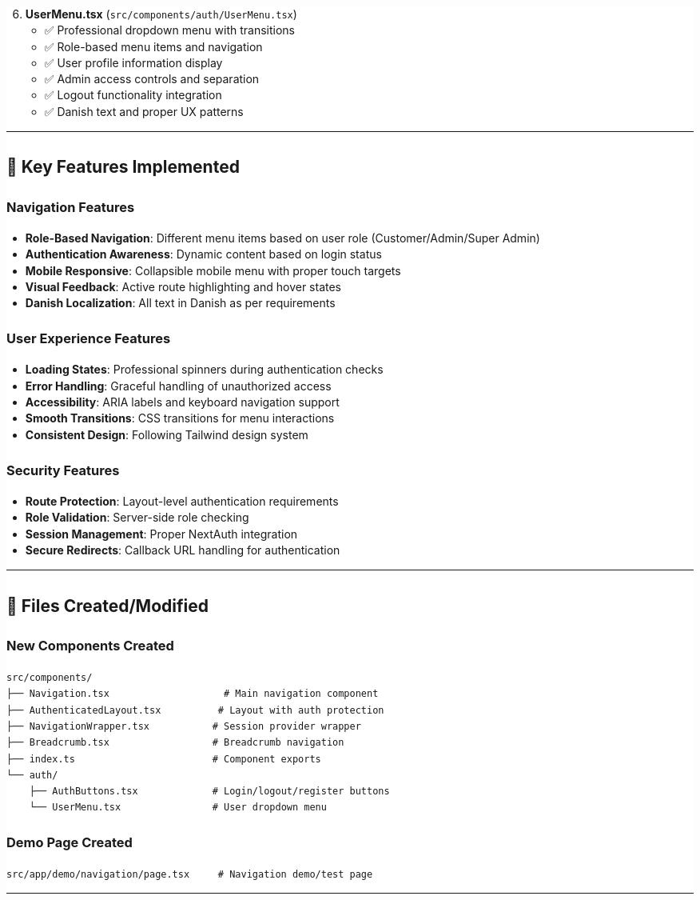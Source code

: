 6. **UserMenu.tsx** (`src/components/auth/UserMenu.tsx`)
   - ✅ Professional dropdown menu with transitions
   - ✅ Role-based menu items and navigation
   - ✅ User profile information display
   - ✅ Admin access controls and separation
   - ✅ Logout functionality integration
   - ✅ Danish text and proper UX patterns

---

## 🎯 Key Features Implemented

### Navigation Features
- **Role-Based Navigation**: Different menu items based on user role (Customer/Admin/Super Admin)
- **Authentication Awareness**: Dynamic content based on login status
- **Mobile Responsive**: Collapsible mobile menu with proper touch targets
- **Visual Feedback**: Active route highlighting and hover states
- **Danish Localization**: All text in Danish as per requirements

### User Experience Features
- **Loading States**: Professional spinners during authentication checks
- **Error Handling**: Graceful handling of unauthorized access
- **Accessibility**: ARIA labels and keyboard navigation support
- **Smooth Transitions**: CSS transitions for menu interactions
- **Consistent Design**: Following Tailwind design system

### Security Features
- **Route Protection**: Layout-level authentication requirements
- **Role Validation**: Server-side role checking
- **Session Management**: Proper NextAuth integration
- **Secure Redirects**: Callback URL handling for authentication

---

## 📁 Files Created/Modified

### New Components Created
```
src/components/
├── Navigation.tsx                    # Main navigation component
├── AuthenticatedLayout.tsx          # Layout with auth protection
├── NavigationWrapper.tsx           # Session provider wrapper
├── Breadcrumb.tsx                  # Breadcrumb navigation
├── index.ts                        # Component exports
└── auth/
    ├── AuthButtons.tsx             # Login/logout/register buttons
    └── UserMenu.tsx                # User dropdown menu
```

### Demo Page Created
```
src/app/demo/navigation/page.tsx     # Navigation demo/test page
```

---